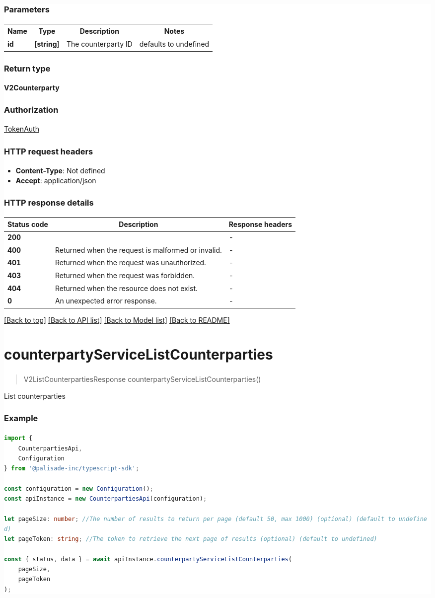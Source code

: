 ### Parameters

|Name | Type | Description  | Notes|
|------------- | ------------- | ------------- | -------------|
| **id** | [**string**] | The counterparty ID | defaults to undefined|


### Return type

**V2Counterparty**

### Authorization

[TokenAuth](../README.md#TokenAuth)

### HTTP request headers

 - **Content-Type**: Not defined
 - **Accept**: application/json


### HTTP response details
| Status code | Description | Response headers |
|-------------|-------------|------------------|
|**200** |  |  -  |
|**400** | Returned when the request is malformed or invalid. |  -  |
|**401** | Returned when the request was unauthorized. |  -  |
|**403** | Returned when the request was forbidden. |  -  |
|**404** | Returned when the resource does not exist. |  -  |
|**0** | An unexpected error response. |  -  |

[[Back to top]](#) [[Back to API list]](../README.md#documentation-for-api-endpoints) [[Back to Model list]](../README.md#documentation-for-models) [[Back to README]](../README.md)

# **counterpartyServiceListCounterparties**
> V2ListCounterpartiesResponse counterpartyServiceListCounterparties()

List counterparties

### Example

```typescript
import {
    CounterpartiesApi,
    Configuration
} from '@palisade-inc/typescript-sdk';

const configuration = new Configuration();
const apiInstance = new CounterpartiesApi(configuration);

let pageSize: number; //The number of results to return per page (default 50, max 1000) (optional) (default to undefined)
let pageToken: string; //The token to retrieve the next page of results (optional) (default to undefined)

const { status, data } = await apiInstance.counterpartyServiceListCounterparties(
    pageSize,
    pageToken
);
```
